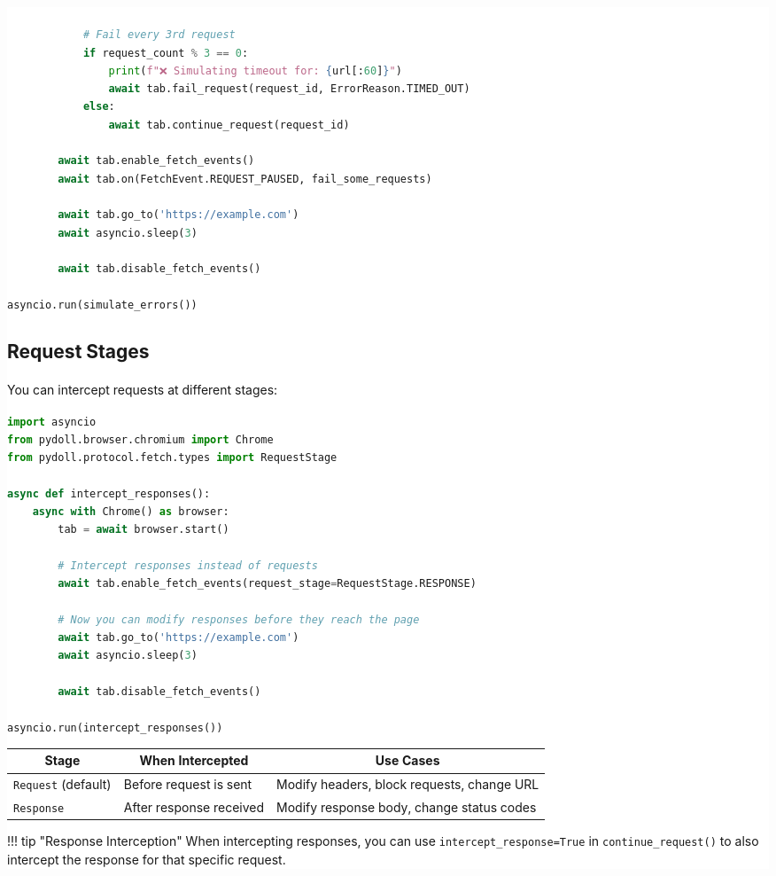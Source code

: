 ```python
            
            # Fail every 3rd request
            if request_count % 3 == 0:
                print(f"❌ Simulating timeout for: {url[:60]}")
                await tab.fail_request(request_id, ErrorReason.TIMED_OUT)
            else:
                await tab.continue_request(request_id)
        
        await tab.enable_fetch_events()
        await tab.on(FetchEvent.REQUEST_PAUSED, fail_some_requests)
        
        await tab.go_to('https://example.com')
        await asyncio.sleep(3)
        
        await tab.disable_fetch_events()

asyncio.run(simulate_errors())
```

## Request Stages

You can intercept requests at different stages:

```python
import asyncio
from pydoll.browser.chromium import Chrome
from pydoll.protocol.fetch.types import RequestStage

async def intercept_responses():
    async with Chrome() as browser:
        tab = await browser.start()
        
        # Intercept responses instead of requests
        await tab.enable_fetch_events(request_stage=RequestStage.RESPONSE)
        
        # Now you can modify responses before they reach the page
        await tab.go_to('https://example.com')
        await asyncio.sleep(3)
        
        await tab.disable_fetch_events()

asyncio.run(intercept_responses())
```

| Stage | When Intercepted | Use Cases |
|-------|------------------|-----------|
| `Request` (default) | Before request is sent | Modify headers, block requests, change URL |
| `Response` | After response received | Modify response body, change status codes |

!!! tip "Response Interception"
    When intercepting responses, you can use `intercept_response=True` in `continue_request()` to also intercept the response for that specific request.
